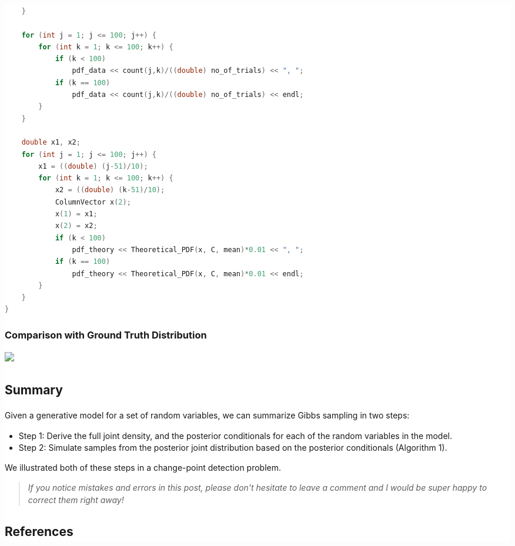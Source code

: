 ```c++
    }
    
    for (int j = 1; j <= 100; j++) {
        for (int k = 1; k <= 100; k++) {
            if (k < 100)
                pdf_data << count(j,k)/((double) no_of_trials) << ", ";
            if (k == 100)
                pdf_data << count(j,k)/((double) no_of_trials) << endl;
        }
    }
    
    double x1, x2;
    for (int j = 1; j <= 100; j++) {
        x1 = ((double) (j-51)/10);
        for (int k = 1; k <= 100; k++) {
            x2 = ((double) (k-51)/10);
            ColumnVector x(2);
            x(1) = x1;
            x(2) = x2;
            if (k < 100)
                pdf_theory << Theoretical_PDF(x, C, mean)*0.01 << ", ";
            if (k == 100)
                pdf_theory << Theoretical_PDF(x, C, mean)*0.01 << endl;
        }
    }
}
```

### Comparison with Ground Truth Distribution

![](https://github.com/Zhenye-Na/Zhenye-Na.github.io/blob/master/assets/images/posts-img/gibbsampling/gibbs2.png?raw=true)


## Summary

Given a generative model for a set of random variables, we can summarize Gibbs sampling in two steps:

- Step 1: Derive the full joint density, and the posterior conditionals for each of the random variables in the model.
- Step 2: Simulate samples from the posterior joint distribution based on the posterior conditionals (Algorithm 1).

We illustrated both of these steps in a change-point detection problem.


> *If you notice mistakes and errors in this post, please don't hesitate to leave a comment and I would be super happy to correct them right away!*


## References
